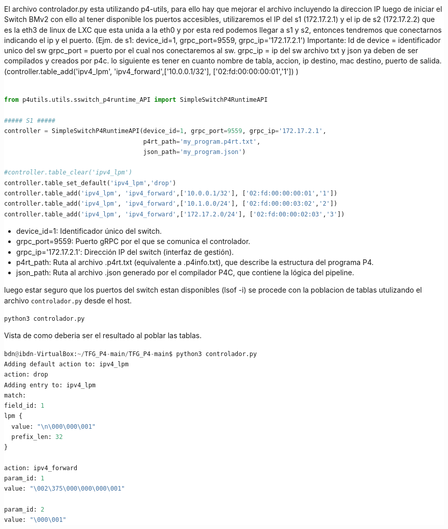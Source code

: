 El archivo controlador.py esta utilizando p4-utils, para ello hay que mejorar el archivo incluyendo la direccion IP luego de iniciar el Switch BMv2 con ello al tener disponible los puertos accesibles, utilizaremos el IP del s1 (172.17.2.1) y el ip de s2 (172.17.2.2) que es la eth3 de linux de LXC que esta unida a la eth0 y por esta red podemos llegar a s1 y s2, entonces tendremos que conectarnos indicando el ip y el puerto. (Ejm. de s1:  device_id=1, grpc_port=9559, grpc_ip='172.17.2.1')
Importante:
Id de device = identificador unico del sw
grpc_port = puerto por el cual nos conectaremos al sw.
grpc_ip = ip del sw
archivo txt y json ya deben de ser compilados y creados por p4c.
lo siguiente es tener en cuanto nombre de tabla, accion, ip destino, mac destino, puerto de salida. (controller.table_add('ipv4_lpm', 'ipv4_forward',['10.0.0.1/32'], ['02:fd:00:00:00:01','1'])
)

```python

from p4utils.utils.sswitch_p4runtime_API import SimpleSwitchP4RuntimeAPI

##### S1 ##### 
controller = SimpleSwitchP4RuntimeAPI(device_id=1, grpc_port=9559, grpc_ip='172.17.2.1',
                                      p4rt_path='my_program.p4rt.txt',
                                      json_path='my_program.json')

#controller.table_clear('ipv4_lpm')
controller.table_set_default('ipv4_lpm','drop')
controller.table_add('ipv4_lpm', 'ipv4_forward',['10.0.0.1/32'], ['02:fd:00:00:00:01','1'])
controller.table_add('ipv4_lpm', 'ipv4_forward',['10.1.0.0/24'], ['02:fd:00:00:03:02','2'])
controller.table_add('ipv4_lpm', 'ipv4_forward',['172.17.2.0/24'], ['02:fd:00:00:02:03','3'])

```
- device_id=1: Identificador único del switch.
- grpc_port=9559: Puerto gRPC por el que se comunica el controlador.
- grpc_ip='172.17.2.1': Dirección IP del switch (interfaz de gestión).
- p4rt_path: Ruta al archivo .p4rt.txt (equivalente a .p4info.txt), que describe la estructura del programa P4.
- json_path: Ruta al archivo .json generado por el compilador P4C, que contiene la lógica del pipeline.

luego estar seguro que los puertos del switch estan disponibles (lsof -i) se procede con la poblacion de tablas utulizando el archivo `controlador.py` desde el host.

```python
python3 controlador.py 

```

Vista de como deberia ser el resultado al poblar las tablas.

```python
bdn@ibdn-VirtualBox:~/TFG_P4-main/TFG_P4-main$ python3 controlador.py 
Adding default action to: ipv4_lpm
action: drop
Adding entry to: ipv4_lpm
match:
field_id: 1
lpm {
  value: "\n\000\000\001"
  prefix_len: 32
}

action: ipv4_forward
param_id: 1
value: "\002\375\000\000\000\001"

param_id: 2
value: "\000\001"
```